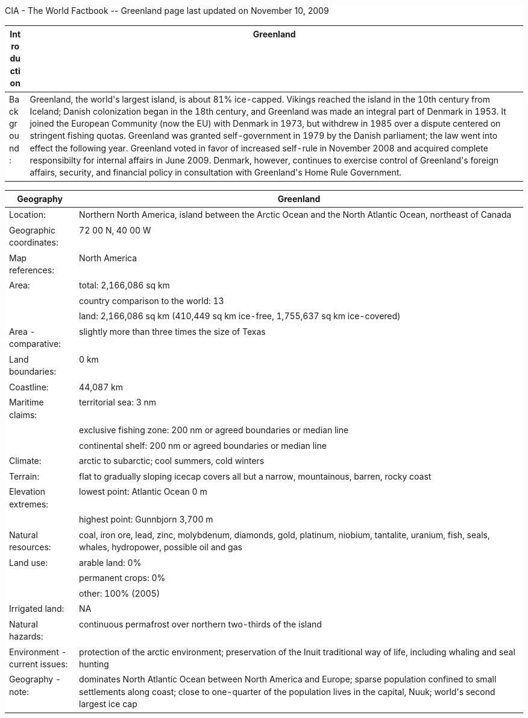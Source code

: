 CIA - The World Factbook -- Greenland
page last updated on November 10, 2009


| Introduction | Greenland |
| --- | --- |
| Background: | Greenland, the world's largest island, is about 81% ice-capped. Vikings reached the island in the 10th century from Iceland; Danish colonization began in the 18th century, and Greenland was made an integral part of Denmark in 1953. It joined the European Community (now the EU) with Denmark in 1973, but withdrew in 1985 over a dispute centered on stringent fishing quotas. Greenland was granted self-government in 1979 by the Danish parliament; the law went into effect the following year. Greenland voted in favor of increased self-rule in November 2008 and acquired complete responsibilty for internal affairs in June 2009. Denmark, however, continues to exercise control of Greenland's foreign affairs, security, and financial policy in consultation with Greenland's Home Rule Government. |


| Geography | Greenland |
| --- | --- |
| Location: | Northern North America, island between the Arctic Ocean and the North Atlantic Ocean, northeast of Canada |
| Geographic coordinates: | 72 00 N, 40 00 W |
| Map references: | North America |
| Area: | total: 2,166,086 sq km |
| | country comparison to the world: 13 |
| | land: 2,166,086 sq km (410,449 sq km ice-free, 1,755,637 sq km ice-covered) |
| Area - comparative: | slightly more than three times the size of Texas |
| Land boundaries: | 0 km |
| Coastline: | 44,087 km |
| Maritime claims: | territorial sea: 3 nm |
| | exclusive fishing zone: 200 nm or agreed boundaries or median line |
| | continental shelf: 200 nm or agreed boundaries or median line |
| Climate: | arctic to subarctic; cool summers, cold winters |
| Terrain: | flat to gradually sloping icecap covers all but a narrow, mountainous, barren, rocky coast |
| Elevation extremes: | lowest point: Atlantic Ocean 0 m |
| | highest point: Gunnbjorn 3,700 m |
| Natural resources: | coal, iron ore, lead, zinc, molybdenum, diamonds, gold, platinum, niobium, tantalite, uranium, fish, seals, whales, hydropower, possible oil and gas |
| Land use: | arable land: 0% |
| | permanent crops: 0% |
| | other: 100% (2005) |
| Irrigated land: | NA |
| Natural hazards: | continuous permafrost over northern two-thirds of the island |
| Environment - current issues: | protection of the arctic environment; preservation of the Inuit traditional way of life, including whaling and seal hunting |
| Geography - note: | dominates North Atlantic Ocean between North America and Europe; sparse population confined to small settlements along coast; close to one-quarter of the population lives in the capital, Nuuk; world's second largest ice cap |
